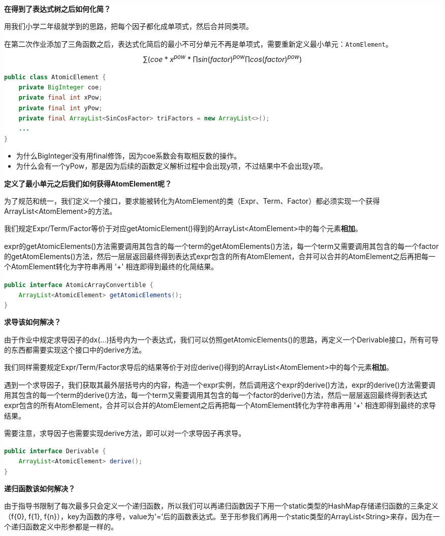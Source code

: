 **在得到了表达式树之后如何化简？**

用我们小学二年级就学到的思路，把每个因子都化成单项式，然后合并同类项。

在第二次作业添加了三角函数之后，表达式化简后的最小不可分单元不再是单项式，需要重新定义最小单元：`AtomElement`。
$$
\sum (coe*x^{pow}*\prod sin(factor)^{pow}\prod cos(factor)^{pow})
$$

```java
public class AtomicElement {
	private BigInteger coe;
    private final int xPow;
    private final int yPow;
    private final ArrayList<SinCosFactor> triFactors = new ArrayList<>();
    ...
}
```

- 为什么BigInteger没有用final修饰，因为coe系数会有取相反数的操作。
- 为什么会有一个yPow，那是因为后续的函数定义解析过程中会出现y项，不过结果中不会出现y项。

**定义了最小单元之后我们如何获得AtomElement呢？**

为了规范和统一，我们定义一个接口，要求能被转化为AtomElement的类（Expr、Term、Factor）都必须实现一个获得ArrayList\<AtomElement\>的方法。

我们规定Expr/Term/Factor等价于对应getAtomicElement()得到的ArrayList\<AtomElement\>中的每个元素**相加**。

expr的getAtomicElements()方法需要调用其包含的每一个term的getAtomElements()方法，每一个term又需要调用其包含的每一个factor的getAtomElements()方法，然后一层层返回最终得到表达式expr包含的所有AtomElement，合并可以合并的AtomElement之后再把每一个AtomElement转化为字符串再用 '+' 相连即得到最终的化简结果。

```java
public interface AtomicArrayConvertible {
    ArrayList<AtomicElement> getAtomicElements();
}
```

**求导该如何解决？**

由于作业中规定求导因子的dx(...)括号内为一个表达式，我们可以仿照getAtomicElements()的思路，再定义一个Derivable接口，所有可导的东西都需要实现这个接口中的derive方法。

我们同样需要规定Expr/Term/Factor求导后的结果等价于对应derive()得到的ArrayList\<AtomElement\>中的每个元素**相加**。

遇到一个求导因子，我们获取其最外层括号内的内容，构造一个expr实例，然后调用这个expr的derive()方法，expr的derive()方法需要调用其包含的每一个term的derive()方法，每一个term又需要调用其包含的每一个factor的derive()方法，然后一层层返回最终得到表达式expr包含的所有AtomElement，合并可以合并的AtomElement之后再把每一个AtomElement转化为字符串再用 '+' 相连即得到最终的求导结果。

需要注意，求导因子也需要实现derive方法，即可以对一个求导因子再求导。

```java
public interface Derivable {
    ArrayList<AtomicElement> derive();
}
```

**递归函数该如何解决？**

由于指导书限制了每次最多只会定义一个递归函数，所以我们可以再递归函数因子下用一个static类型的HashMap存储递归函数的三条定义（f{0}, f{1}, f{n}），key为函数的序号，value为'='后的函数表达式。至于形参我们再用一个static类型的ArrayList\<String\>来存，因为在一个递归函数定义中形参都是一样的。
